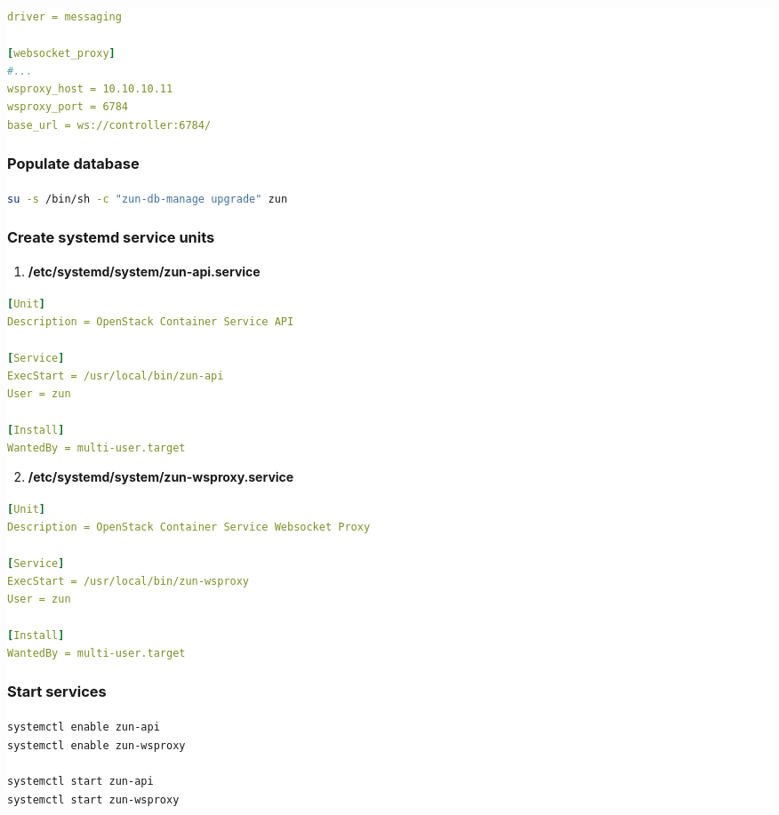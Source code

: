 ```yaml
driver = messaging

[websocket_proxy]
#...
wsproxy_host = 10.10.10.11
wsproxy_port = 6784
base_url = ws://controller:6784/
```

### Populate database

```bash
su -s /bin/sh -c "zun-db-manage upgrade" zun
```

### Create systemd service units

1. **/etc/systemd/system/zun-api.service**

```yaml
[Unit]
Description = OpenStack Container Service API

[Service]
ExecStart = /usr/local/bin/zun-api
User = zun

[Install]
WantedBy = multi-user.target
```

2. **/etc/systemd/system/zun-wsproxy.service**

```yaml
[Unit]
Description = OpenStack Container Service Websocket Proxy

[Service]
ExecStart = /usr/local/bin/zun-wsproxy
User = zun

[Install]
WantedBy = multi-user.target
```

### Start services

```bash
systemctl enable zun-api
systemctl enable zun-wsproxy

systemctl start zun-api
systemctl start zun-wsproxy
```

